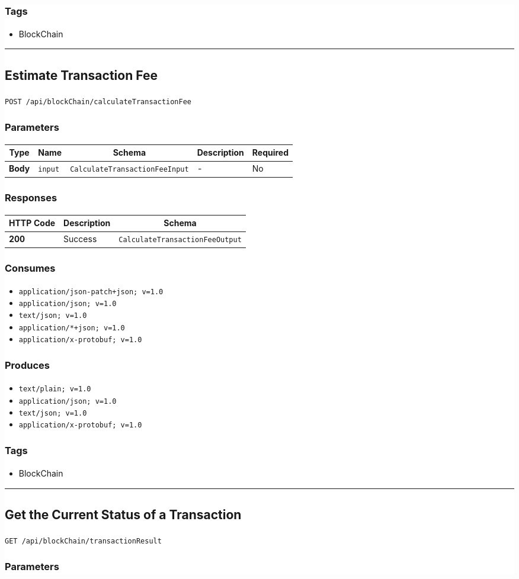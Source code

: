 ### Tags

- BlockChain

---

## Estimate Transaction Fee

```sh
POST /api/blockChain/calculateTransactionFee
```

### Parameters

| Type     | Name    | Schema                         | Description | Required |
| -------- | ------- | ------------------------------ | ----------- | -------- |
| **Body** | `input` | `CalculateTransactionFeeInput` | -           | No       |

### Responses

| HTTP Code | Description | Schema                          |
| --------- | ----------- | ------------------------------- |
| **200**   | Success     | `CalculateTransactionFeeOutput` |

### Consumes

- `application/json-patch+json; v=1.0`
- `application/json; v=1.0`
- `text/json; v=1.0`
- `application/*+json; v=1.0`
- `application/x-protobuf; v=1.0`

### Produces

- `text/plain; v=1.0`
- `application/json; v=1.0`
- `text/json; v=1.0`
- `application/x-protobuf; v=1.0`

### Tags

- BlockChain

---

## Get the Current Status of a Transaction

```sh
GET /api/blockChain/transactionResult
```

### Parameters
